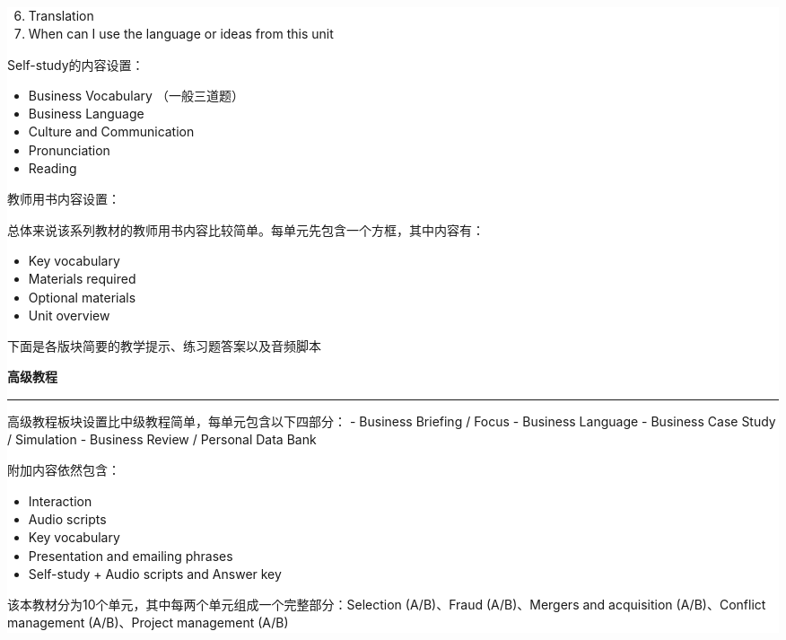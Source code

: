   6. Translation
  7. When can I use the language or ideas from this unit

Self-study的内容设置：
- Business Vocabulary （一般三道题）
- Business Language
- Culture and Communication
- Pronunciation
- Reading

教师用书内容设置：

总体来说该系列教材的教师用书内容比较简单。每单元先包含一个方框，其中内容有：
- Key vocabulary
- Materials required
- Optional materials
- Unit overview

下面是各版块简要的教学提示、练习题答案以及音频脚本

<b>高级教程</b>
<hr>
高级教程板块设置比中级教程简单，每单元包含以下四部分：
- Business Briefing / Focus
- Business Language
- Business Case Study / Simulation
- Business Review / Personal Data Bank

附加内容依然包含：
- Interaction
- Audio scripts
- Key vocabulary
- Presentation and emailing phrases
- Self-study + Audio scripts and Answer key

该本教材分为10个单元，其中每两个单元组成一个完整部分：Selection (A/B)、Fraud (A/B)、Mergers and acquisition (A/B)、Conflict management (A/B)、Project management (A/B)

